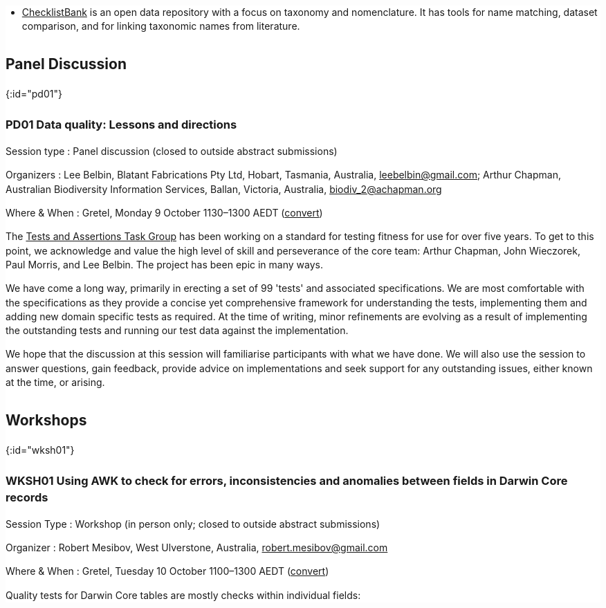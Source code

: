 - [ChecklistBank](https://www.checklistbank.org/) is an open data repository with a focus on taxonomy and nomenclature. It has tools for name matching, dataset comparison, and for linking taxonomic names from literature.

## Panel Discussion

{:id="pd01"}
### PD01 Data quality: Lessons and directions

Session type
: Panel discussion (closed to outside abstract submissions)

Organizers
: Lee Belbin, Blatant Fabrications Pty Ltd, Hobart, Tasmania, Australia, <leebelbin@gmail.com>; Arthur Chapman, Australian Biodiversity Information Services, Ballan, Victoria, Australia, <biodiv_2@achapman.org> 

Where & When
: Gretel, Monday 9 October 1130–1300 AEDT ([convert](https://www.timeanddate.com/worldclock/fixedtime.html?msg=PD01&iso=20231009T1130&p1=396&ah=1&am=30))

The [Tests and Assertions Task Group](https://www.tdwg.org/community/bdq/tg-2/) has been working on a standard for testing fitness for  use for over five years. To get to this point, we acknowledge and value the high level of skill and perseverance of the core team: Arthur Chapman, John Wieczorek, Paul Morris, and Lee Belbin. The project has been epic in many ways.

We have come a long way, primarily in erecting a set of 99 'tests' and associated specifications. We are most comfortable with the specifications as they provide a concise yet comprehensive framework for understanding the tests, implementing them and adding new domain specific tests as required. At the time of writing, minor refinements are evolving as a result of implementing the outstanding tests and running our test data against the implementation.

We hope that the discussion at this session will familiarise participants with what we have done. We will also use the session to answer questions, gain feedback, provide advice on implementations and seek support for any outstanding issues, either known at the time, or arising.

## Workshops

{:id="wksh01"}
### WKSH01 Using AWK to check for errors, inconsistencies and anomalies between fields in Darwin Core records

Session Type
: Workshop (in person only; closed to outside abstract submissions)

Organizer
: Robert Mesibov, West Ulverstone, Australia, <robert.mesibov@gmail.com> 

Where & When
: Gretel, Tuesday 10 October 1100–1300 AEDT ([convert](https://www.timeanddate.com/worldclock/fixedtime.html?msg=WKSH01&iso=20231010T11&p1=396&ah=2))

Quality tests for Darwin Core tables are mostly checks within individual fields:
